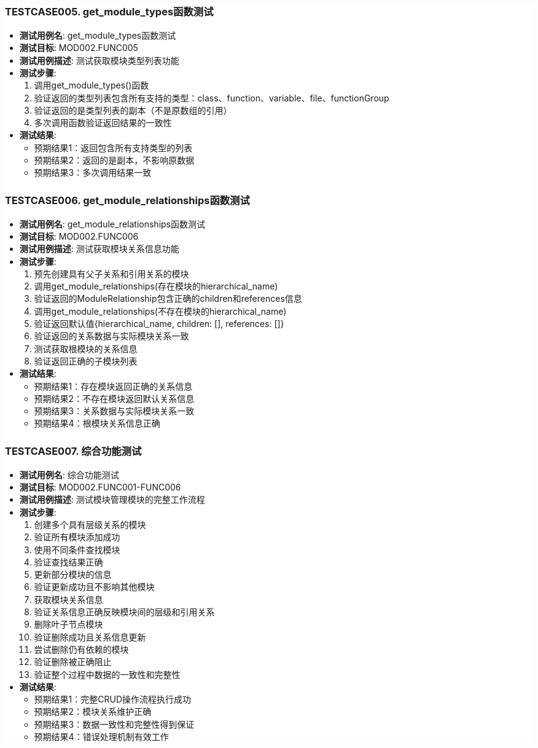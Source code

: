 ### TESTCASE005. get_module_types函数测试
- **测试用例名**: get_module_types函数测试
- **测试目标**: MOD002.FUNC005
- **测试用例描述**: 测试获取模块类型列表功能
- **测试步骤**:
  1. 调用get_module_types()函数
  2. 验证返回的类型列表包含所有支持的类型：class、function、variable、file、functionGroup
  3. 验证返回的是类型列表的副本（不是原数组的引用）
  4. 多次调用函数验证返回结果的一致性
- **测试结果**:
  - 预期结果1：返回包含所有支持类型的列表
  - 预期结果2：返回的是副本，不影响原数据
  - 预期结果3：多次调用结果一致

### TESTCASE006. get_module_relationships函数测试
- **测试用例名**: get_module_relationships函数测试
- **测试目标**: MOD002.FUNC006
- **测试用例描述**: 测试获取模块关系信息功能
- **测试步骤**:
  1. 预先创建具有父子关系和引用关系的模块
  2. 调用get_module_relationships(存在模块的hierarchical_name)
  3. 验证返回的ModuleRelationship包含正确的children和references信息
  4. 调用get_module_relationships(不存在模块的hierarchical_name)
  5. 验证返回默认值{hierarchical_name, children: [], references: []}
  6. 验证返回的关系数据与实际模块关系一致
  7. 测试获取根模块的关系信息
  8. 验证返回正确的子模块列表
- **测试结果**:
  - 预期结果1：存在模块返回正确的关系信息
  - 预期结果2：不存在模块返回默认关系信息
  - 预期结果3：关系数据与实际模块关系一致
  - 预期结果4：根模块关系信息正确

### TESTCASE007. 综合功能测试
- **测试用例名**: 综合功能测试
- **测试目标**: MOD002.FUNC001-FUNC006
- **测试用例描述**: 测试模块管理模块的完整工作流程
- **测试步骤**:
  1. 创建多个具有层级关系的模块
  2. 验证所有模块添加成功
  3. 使用不同条件查找模块
  4. 验证查找结果正确
  5. 更新部分模块的信息
  6. 验证更新成功且不影响其他模块
  7. 获取模块关系信息
  8. 验证关系信息正确反映模块间的层级和引用关系
  9. 删除叶子节点模块
  10. 验证删除成功且关系信息更新
  11. 尝试删除仍有依赖的模块
  12. 验证删除被正确阻止
  13. 验证整个过程中数据的一致性和完整性
- **测试结果**:
  - 预期结果1：完整CRUD操作流程执行成功
  - 预期结果2：模块关系维护正确
  - 预期结果3：数据一致性和完整性得到保证
  - 预期结果4：错误处理机制有效工作